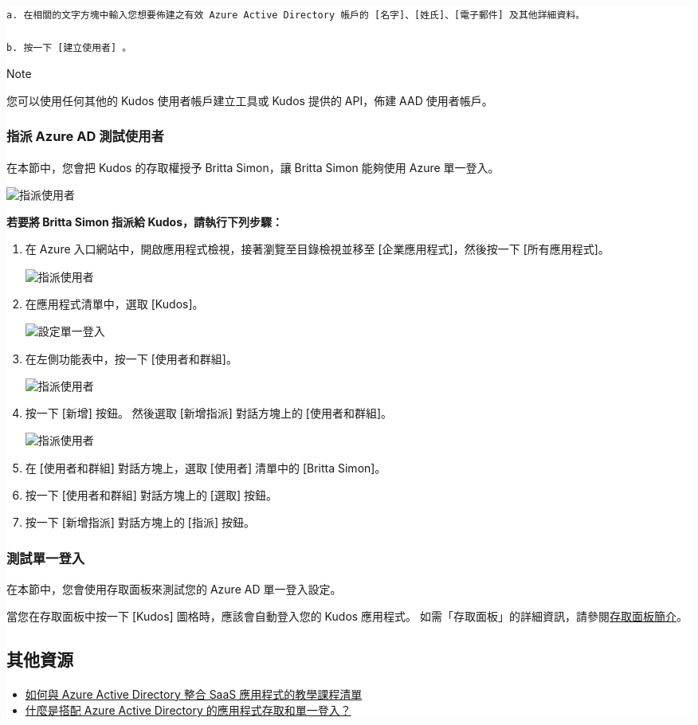     a. 在相關的文字方塊中輸入您想要佈建之有效 Azure Active Directory 帳戶的 [名字]、[姓氏]、[電子郵件] 及其他詳細資料。
   
    b. 按一下 [建立使用者] 。

>[!NOTE]
>您可以使用任何其他的 Kudos 使用者帳戶建立工具或 Kudos 提供的 API，佈建 AAD 使用者帳戶。

### <a name="assigning-the-azure-ad-test-user"></a>指派 Azure AD 測試使用者

在本節中，您會把 Kudos 的存取權授予 Britta Simon，讓 Britta Simon 能夠使用 Azure 單一登入。

![指派使用者][200] 

**若要將 Britta Simon 指派給 Kudos，請執行下列步驟：**

1. 在 Azure 入口網站中，開啟應用程式檢視，接著瀏覽至目錄檢視並移至 [企業應用程式]，然後按一下 [所有應用程式]。

    ![指派使用者][201] 

1. 在應用程式清單中，選取 [Kudos]。

    ![設定單一登入](./media/kudos-tutorial/tutorial_kudos_app.png) 

1. 在左側功能表中，按一下 [使用者和群組]。

    ![指派使用者][202] 

1. 按一下 [新增] 按鈕。 然後選取 [新增指派] 對話方塊上的 [使用者和群組]。

    ![指派使用者][203]

1. 在 [使用者和群組] 對話方塊上，選取 [使用者] 清單中的 [Britta Simon]。

1. 按一下 [使用者和群組] 對話方塊上的 [選取] 按鈕。

1. 按一下 [新增指派] 對話方塊上的 [指派] 按鈕。
    
### <a name="testing-single-sign-on"></a>測試單一登入

在本節中，您會使用存取面板來測試您的 Azure AD 單一登入設定。

當您在存取面板中按一下 [Kudos] 圖格時，應該會自動登入您的 Kudos 應用程式。 如需「存取面板」的詳細資訊，請參閱[存取面板簡介](../user-help/active-directory-saas-access-panel-introduction.md)。

## <a name="additional-resources"></a>其他資源

* [如何與 Azure Active Directory 整合 SaaS 應用程式的教學課程清單](tutorial-list.md)
* [什麼是搭配 Azure Active Directory 的應用程式存取和單一登入？](../manage-apps/what-is-single-sign-on.md)





[1]: ./media/kudos-tutorial/tutorial_general_01.png
[2]: ./media/kudos-tutorial/tutorial_general_02.png
[3]: ./media/kudos-tutorial/tutorial_general_03.png
[4]: ./media/kudos-tutorial/tutorial_general_04.png

[100]: ./media/kudos-tutorial/tutorial_general_100.png

[200]: ./media/kudos-tutorial/tutorial_general_200.png
[201]: ./media/kudos-tutorial/tutorial_general_201.png
[202]: ./media/kudos-tutorial/tutorial_general_202.png
[203]: ./media/kudos-tutorial/tutorial_general_203.png

